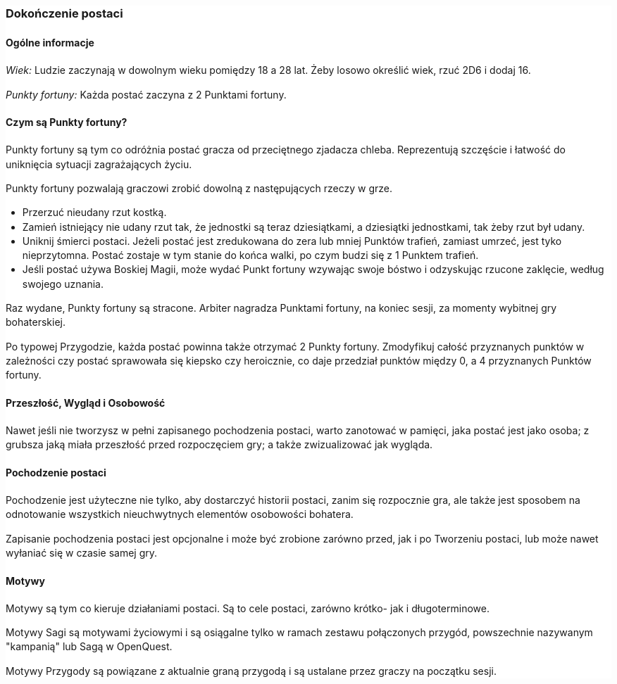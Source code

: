 ### Dokończenie postaci

#### Ogólne informacje

_Wiek:_ Ludzie zaczynają w dowolnym wieku pomiędzy 18 a 28 lat. Żeby losowo określić wiek, rzuć 2D6 i dodaj 16.

_Punkty fortuny:_ Każda postać zaczyna z 2 Punktami fortuny.

#### Czym są Punkty fortuny?

Punkty fortuny są tym co odróżnia postać gracza od przeciętnego zjadacza chleba. Reprezentują szczęście i łatwość do uniknięcia sytuacji zagrażających życiu.

Punkty fortuny pozwalają graczowi zrobić dowolną z następujących rzeczy w grze.

- Przerzuć nieudany rzut kostką.
- Zamień istniejący nie udany rzut tak, że jednostki są teraz dziesiątkami, a dziesiątki jednostkami, tak żeby rzut był udany.
- Uniknij śmierci postaci. Jeżeli postać jest zredukowana do zera lub mniej Punktów trafień, zamiast umrzeć, jest tyko nieprzytomna. Postać zostaje w tym stanie do końca walki, po czym budzi się z 1 Punktem trafień.
- Jeśli postać używa Boskiej Magii, może wydać Punkt fortuny wzywając swoje bóstwo i odzyskując rzucone zaklęcie, według swojego uznania.

Raz wydane, Punkty fortuny są stracone. Arbiter nagradza Punktami fortuny, na koniec sesji, za momenty wybitnej gry bohaterskiej.

Po typowej Przygodzie, każda postać powinna także otrzymać 2 Punkty fortuny. Zmodyfikuj całość przyznanych punktów w zależności czy postać sprawowała się kiepsko czy heroicznie, co daje przedział punktów między 0, a 4 przyznanych Punktów fortuny.

#### Przeszłość, Wygląd i Osobowość

Nawet jeśli nie tworzysz w pełni zapisanego pochodzenia postaci, warto zanotować w pamięci, jaka postać jest jako osoba; z grubsza jaką miała przeszłość przed rozpoczęciem gry; a także zwizualizować jak wygląda.

#### Pochodzenie postaci

Pochodzenie jest użyteczne nie tylko, aby dostarczyć historii postaci, zanim się rozpocznie gra, ale także jest sposobem na odnotowanie wszystkich nieuchwytnych elementów osobowości bohatera.

Zapisanie pochodzenia postaci jest opcjonalne i może być zrobione zarówno przed, jak i po Tworzeniu postaci, lub może nawet wyłaniać się w czasie samej gry.

#### Motywy

Motywy są tym co kieruje działaniami postaci. Są to cele postaci, zarówno krótko- jak i długoterminowe.

Motywy Sagi są motywami życiowymi i są osiągalne tylko w ramach zestawu połączonych przygód, powszechnie nazywanym "kampanią" lub Sagą w OpenQuest.

Motywy Przygody są powiązane z aktualnie graną przygodą  i są ustalane przez graczy na początku sesji.
